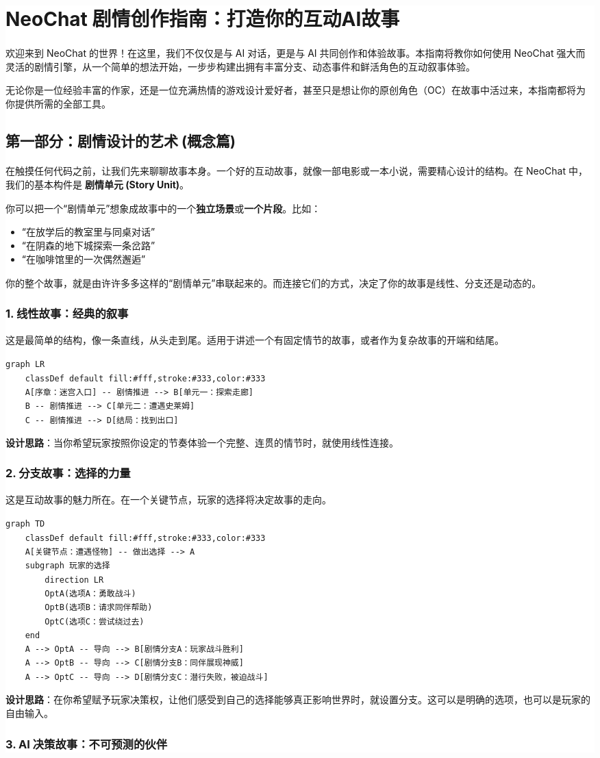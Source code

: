 # NeoChat 剧情创作指南：打造你的互动AI故事

欢迎来到 NeoChat 的世界！在这里，我们不仅仅是与 AI 对话，更是与 AI 共同创作和体验故事。本指南将教你如何使用 NeoChat 强大而灵活的剧情引擎，从一个简单的想法开始，一步步构建出拥有丰富分支、动态事件和鲜活角色的互动叙事体验。

无论你是一位经验丰富的作家，还是一位充满热情的游戏设计爱好者，甚至只是想让你的原创角色（OC）在故事中活过来，本指南都将为你提供所需的全部工具。

## 第一部分：剧情设计的艺术 (概念篇)

在触摸任何代码之前，让我们先来聊聊故事本身。一个好的互动故事，就像一部电影或一本小说，需要精心设计的结构。在 NeoChat 中，我们的基本构件是 **剧情单元 (Story Unit)**。

你可以把一个“剧情单元”想象成故事中的一个**独立场景**或**一个片段**。比如：

*   “在放学后的教室里与同桌对话”
*   “在阴森的地下城探索一条岔路”
*   “在咖啡馆里的一次偶然邂逅”

你的整个故事，就是由许许多多这样的“剧情单元”串联起来的。而连接它们的方式，决定了你的故事是线性、分支还是动态的。

### 1. 线性故事：经典的叙事

这是最简单的结构，像一条直线，从头走到尾。适用于讲述一个有固定情节的故事，或者作为复杂故事的开端和结尾。

```mermaid
graph LR
    classDef default fill:#fff,stroke:#333,color:#333
    A[序章：迷宫入口] -- 剧情推进 --> B[单元一：探索走廊]
    B -- 剧情推进 --> C[单元二：遭遇史莱姆]
    C -- 剧情推进 --> D[结局：找到出口]
```

**设计思路**：当你希望玩家按照你设定的节奏体验一个完整、连贯的情节时，就使用线性连接。

### 2. 分支故事：选择的力量

这是互动故事的魅力所在。在一个关键节点，玩家的选择将决定故事的走向。

```mermaid
graph TD
    classDef default fill:#fff,stroke:#333,color:#333
    A[关键节点：遭遇怪物] -- 做出选择 --> A
    subgraph 玩家的选择
        direction LR
        OptA(选项A：勇敢战斗)
        OptB(选项B：请求同伴帮助)
        OptC(选项C：尝试绕过去)
    end
    A --> OptA -- 导向 --> B[剧情分支A：玩家战斗胜利]
    A --> OptB -- 导向 --> C[剧情分支B：同伴展现神威]
    A --> OptC -- 导向 --> D[剧情分支C：潜行失败，被迫战斗]
```

**设计思路**：在你希望赋予玩家决策权，让他们感受到自己的选择能够真正影响世界时，就设置分支。这可以是明确的选项，也可以是玩家的自由输入。

### 3. AI 决策故事：不可预测的伙伴
